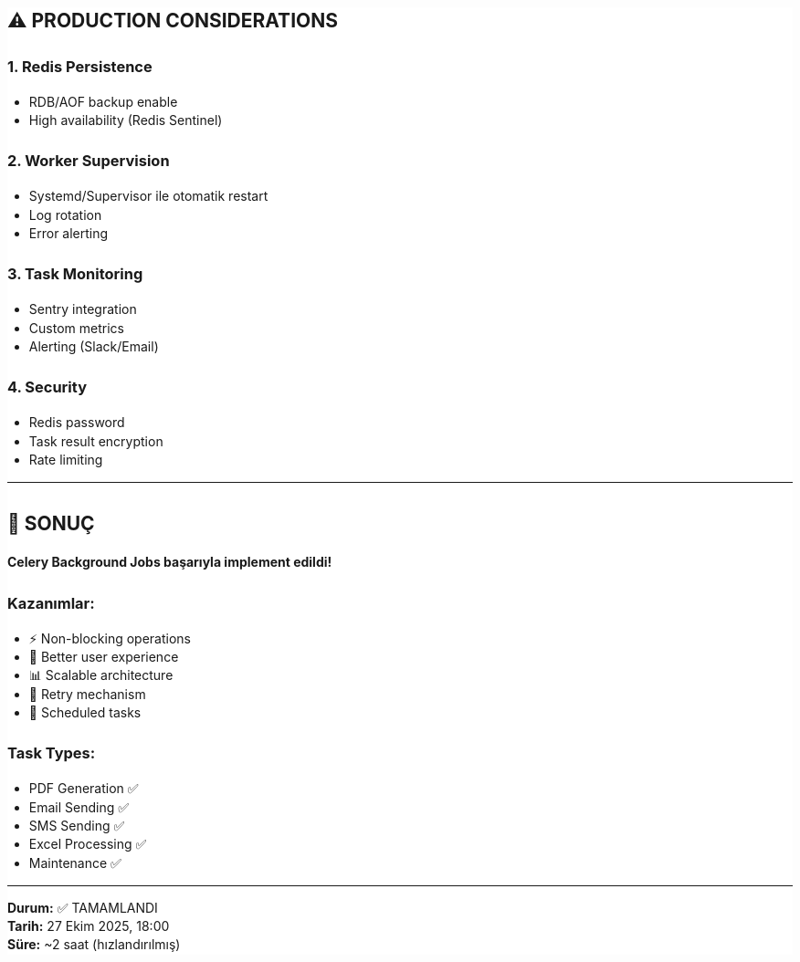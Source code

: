 
## ⚠️ PRODUCTION CONSIDERATIONS

### **1. Redis Persistence**
- RDB/AOF backup enable
- High availability (Redis Sentinel)

### **2. Worker Supervision**
- Systemd/Supervisor ile otomatik restart
- Log rotation
- Error alerting

### **3. Task Monitoring**
- Sentry integration
- Custom metrics
- Alerting (Slack/Email)

### **4. Security**
- Redis password
- Task result encryption
- Rate limiting

---

## 🎊 SONUÇ

**Celery Background Jobs başarıyla implement edildi!**

### **Kazanımlar:**
- ⚡ Non-blocking operations
- 🚀 Better user experience
- 📊 Scalable architecture
- 🔄 Retry mechanism
- 📅 Scheduled tasks

### **Task Types:**
- PDF Generation ✅
- Email Sending ✅
- SMS Sending ✅
- Excel Processing ✅
- Maintenance ✅

---

**Durum:** ✅ TAMAMLANDI  
**Tarih:** 27 Ekim 2025, 18:00  
**Süre:** ~2 saat (hızlandırılmış)

